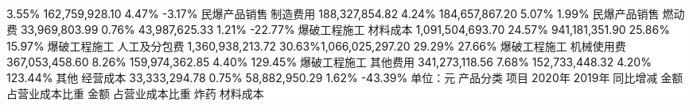 3.55%
162,759,928.10
4.47%
-3.17%
民爆产品销售
制造费用
188,327,854.82
4.24%
184,657,867.20
5.07%
1.99%
民爆产品销售
燃动费
33,969,803.99
0.76%
43,987,625.33
1.21%
-22.77%
爆破工程施工
材料成本
1,091,504,693.70
24.57%
941,181,351.90
25.86%
15.97%
爆破工程施工
人工及分包费
1,360,938,213.72
30.63%1,066,025,297.20
29.29%
27.66%
爆破工程施工
机械使用费
367,053,458.60
8.26%
159,974,362.85
4.40%
129.45%
爆破工程施工
其他费用
341,273,118.56
7.68%
152,733,448.32
4.20%
123.44%
其他
经营成本
33,333,294.78
0.75%
58,882,950.29
1.62%
-43.39%
单位：元
产品分类
项目
2020年
2019年
同比增减
金额
占营业成本比重
金额
占营业成本比重
炸药
材料成本